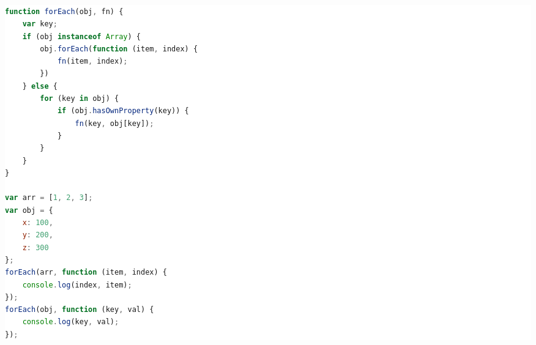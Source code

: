 ```js
function forEach(obj, fn) {
    var key;
    if (obj instanceof Array) {
        obj.forEach(function (item, index) {
            fn(item, index);
        })
    } else {
        for (key in obj) {
            if (obj.hasOwnProperty(key)) {
                fn(key, obj[key]);
            }
        }
    }
}

var arr = [1, 2, 3];
var obj = {
    x: 100,
    y: 200,
    z: 300
};
forEach(arr, function (item, index) {
    console.log(index, item);
});
forEach(obj, function (key, val) {
    console.log(key, val);
});
```
